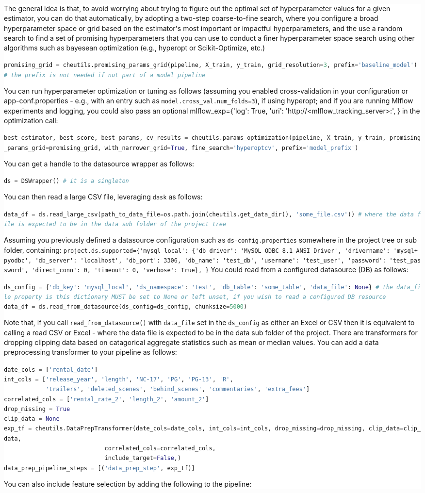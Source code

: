 The general idea is that, to avoid worrying about trying to figure out the optimal set of hyperparameter values for a given estimator, you can do that automatically, by 
adopting a two-step coarse-to-fine search, where you configure a broad hyperparameter space or grid based on the estimator's most important or impactful hyperparameters, and the use a random search to find a set of promising hyperparameters that 
you can use to conduct a finer hyperparameter space search using other algorithms such as bayesean optimization (e.g., hyperopt or Scikit-Optimize, etc.)
```python
promising_grid = cheutils.promising_params_grid(pipeline, X_train, y_train, grid_resolution=3, prefix='baseline_model') # the prefix is not needed if not part of a model pipeline
```
You can run hyperparameter optimization or tuning as follows (assuming you enabled cross-validation in your configuration or app-conf.properties - e.g., with an entry such as `model.cross_val.num_folds=3`), if using hyperopt; and if you are running Mlflow experiments and logging, you could also pass an optional mlflow_exp={'log': True, 'uri': 'http://<mlflow_tracking_server>:<port>', } in the optimization call:
```python
best_estimator, best_score, best_params, cv_results = cheutils.params_optimization(pipeline, X_train, y_train, promising_params_grid=promising_grid, with_narrower_grid=True, fine_search='hyperoptcv', prefix='model_prefix')
```
You can get a handle to the datasource wrapper as follows:
```python
ds = DSWrapper() # it is a singleton
```
You can then read a large CSV file, leveraging `dask` as follows:
```python
data_df = ds.read_large_csv(path_to_data_file=os.path.join(cheutils.get_data_dir(), 'some_file.csv')) # where the data file is expected to be in the data sub folder of the project tree
```
Assuming you previously defined a datasource configuration such as `ds-config.properties` somewhere in the project tree or sub folder, containing:
`project.ds.supported={'mysql_local': {'db_driver': 'MySQL ODBC 8.1 ANSI Driver', 'drivername': 'mysql+pyodbc', 'db_server': 'localhost', 'db_port': 3306, 'db_name': 'test_db', 'username': 'test_user', 'password': 'test_password', 'direct_conn': 0, 'timeout': 0, 'verbose': True}, }`
You could read from a configured datasource (DB) as follows:
```python
ds_config = {'db_key': 'mysql_local', 'ds_namespace': 'test', 'db_table': 'some_table', 'data_file': None} # the data_file property is this dictionary MUST be set to None or left unset, if you wish to read a configured DB resource
data_df = ds.read_from_datasource(ds_config=ds_config, chunksize=5000)
```
Note that, if you call `read_from_datasource()` with `data_file` set in the `ds_config` as either an Excel or CSV then it is equivalent to calling a read CSV or Excel - where the data file is expected to be in the data sub folder of the project.
There are transformers for dropping clipping data based on catagorical aggregate statistics such as mean or median values.
You can add a data preprocessing transformer to your pipeline as follows:
```python
date_cols = ['rental_date']
int_cols = ['release_year', 'length', 'NC-17', 'PG', 'PG-13', 'R',
            'trailers', 'deleted_scenes', 'behind_scenes', 'commentaries', 'extra_fees']
correlated_cols = ['rental_rate_2', 'length_2', 'amount_2']
drop_missing = True
clip_data = None
exp_tf = cheutils.DataPrepTransformer(date_cols=date_cols, int_cols=int_cols, drop_missing=drop_missing, clip_data=clip_data,
                             correlated_cols=correlated_cols,
                             include_target=False,)
data_prep_pipeline_steps = [('data_prep_step', exp_tf)]
```
You can also include feature selection by adding the following to the pipeline:
